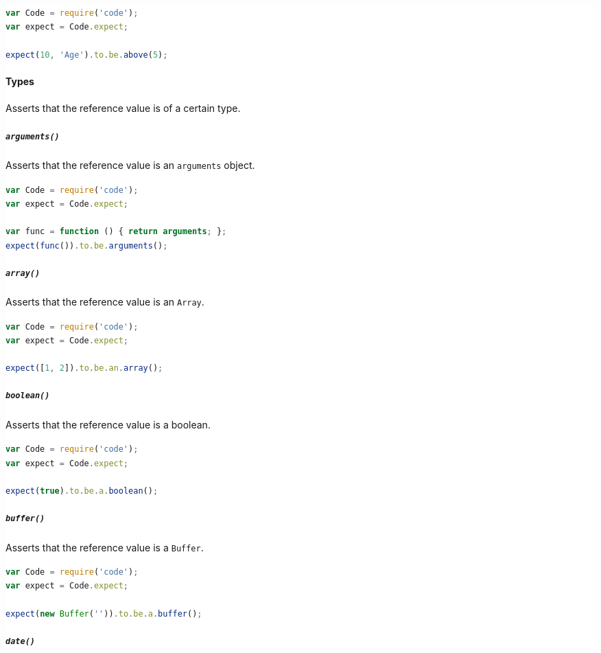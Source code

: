 ```js
var Code = require('code');
var expect = Code.expect;

expect(10, 'Age').to.be.above(5);
```

#### Types

Asserts that the reference value is of a certain type.

##### `arguments()`

Asserts that the reference value is an `arguments` object.

```js
var Code = require('code');
var expect = Code.expect;

var func = function () { return arguments; };
expect(func()).to.be.arguments();
```

##### `array()`

Asserts that the reference value is an `Array`.

```js
var Code = require('code');
var expect = Code.expect;

expect([1, 2]).to.be.an.array();
```

##### `boolean()`

Asserts that the reference value is a boolean.

```js
var Code = require('code');
var expect = Code.expect;

expect(true).to.be.a.boolean();
```

##### `buffer()`

Asserts that the reference value is a `Buffer`.

```js
var Code = require('code');
var expect = Code.expect;

expect(new Buffer('')).to.be.a.buffer();
```

##### `date()`
